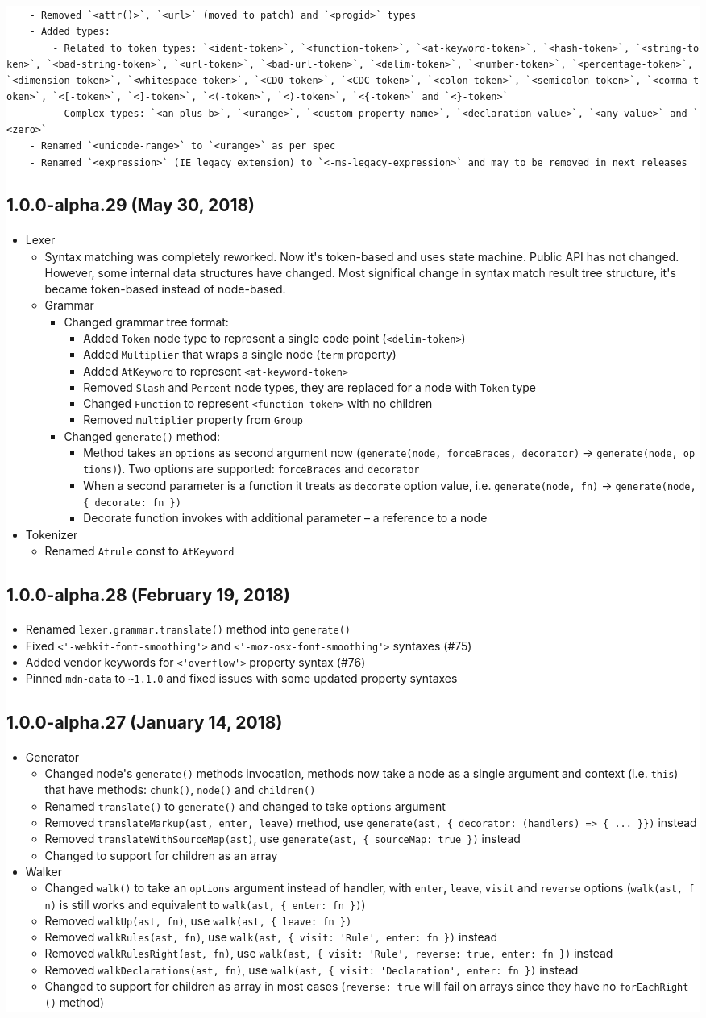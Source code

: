         - Removed `<attr()>`, `<url>` (moved to patch) and `<progid>` types
        - Added types:
            - Related to token types: `<ident-token>`, `<function-token>`, `<at-keyword-token>`, `<hash-token>`, `<string-token>`, `<bad-string-token>`, `<url-token>`, `<bad-url-token>`, `<delim-token>`, `<number-token>`, `<percentage-token>`, `<dimension-token>`, `<whitespace-token>`, `<CDO-token>`, `<CDC-token>`, `<colon-token>`, `<semicolon-token>`, `<comma-token>`, `<[-token>`, `<]-token>`, `<(-token>`, `<)-token>`, `<{-token>` and `<}-token>`
            - Complex types: `<an-plus-b>`, `<urange>`, `<custom-property-name>`, `<declaration-value>`, `<any-value>` and `<zero>`
        - Renamed `<unicode-range>` to `<urange>` as per spec
        - Renamed `<expression>` (IE legacy extension) to `<-ms-legacy-expression>` and may to be removed in next releases

## 1.0.0-alpha.29 (May 30, 2018)

- Lexer
    - Syntax matching was completely reworked. Now it's token-based and uses state machine. Public API has not changed. However, some internal data structures have changed. Most significal change in syntax match result tree structure, it's became token-based instead of node-based.
    - Grammar
        - Changed grammar tree format:
            - Added `Token` node type to represent a single code point (`<delim-token>`)
            - Added `Multiplier` that wraps a single node (`term` property)
            - Added `AtKeyword` to represent `<at-keyword-token>`
            - Removed `Slash` and `Percent` node types, they are replaced for a node with `Token` type
            - Changed `Function` to represent `<function-token>` with no children
            - Removed `multiplier` property from `Group`
        - Changed `generate()` method:
            - Method takes an `options` as second argument now (`generate(node, forceBraces, decorator)` -> `generate(node, options)`). Two options are supported: `forceBraces` and `decorator`
            - When a second parameter is a function it treats as `decorate` option value, i.e. `generate(node, fn)` -> `generate(node, { decorate: fn })`
            - Decorate function invokes with additional parameter – a reference to a node
- Tokenizer
    - Renamed `Atrule` const to `AtKeyword`

## 1.0.0-alpha.28 (February 19, 2018)

- Renamed `lexer.grammar.translate()` method into `generate()`
- Fixed `<'-webkit-font-smoothing'>` and `<'-moz-osx-font-smoothing'>` syntaxes (#75)
- Added vendor keywords for `<'overflow'>` property syntax (#76)
- Pinned `mdn-data` to `~1.1.0` and fixed issues with some updated property syntaxes

## 1.0.0-alpha.27 (January 14, 2018)

- Generator
    - Changed node's `generate()` methods invocation, methods now take a node as a single argument and context (i.e. `this`) that have methods: `chunk()`, `node()` and `children()`
    - Renamed `translate()` to `generate()` and changed to take `options` argument
    - Removed `translateMarkup(ast, enter, leave)` method, use `generate(ast, { decorator: (handlers) => { ... }})` instead
    - Removed `translateWithSourceMap(ast)`, use `generate(ast, { sourceMap: true })` instead
    - Changed to support for children as an array
- Walker
    - Changed `walk()` to take an `options` argument instead of handler, with `enter`, `leave`, `visit` and `reverse` options (`walk(ast, fn)` is still works and equivalent to `walk(ast, { enter: fn })`)
    - Removed `walkUp(ast, fn)`, use `walk(ast, { leave: fn })`
    - Removed `walkRules(ast, fn)`, use `walk(ast, { visit: 'Rule', enter: fn })` instead
    - Removed `walkRulesRight(ast, fn)`, use `walk(ast, { visit: 'Rule', reverse: true, enter: fn })` instead
    - Removed `walkDeclarations(ast, fn)`, use `walk(ast, { visit: 'Declaration', enter: fn })` instead
    - Changed to support for children as array in most cases (`reverse: true` will fail on arrays since they have no `forEachRight()` method)